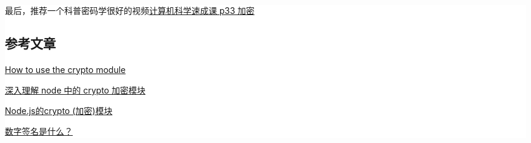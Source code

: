 最后，推荐一个科普密码学很好的视频[计算机科学速成课 p33 加密](https://www.bilibili.com/video/BV1EW411u7th?p=33)

## 参考文章

[How to use the crypto module](https://nodejs.org/en/knowledge/cryptography/how-to-use-crypto-module/)

[深入理解 node 中的 crypto 加密模块](https://zhuanlan.zhihu.com/p/126502869)

[Node.js的crypto (加密)模块](https://juejin.cn/post/6844903618382921735)

[数字签名是什么？](http://www.ruanyifeng.com/blog/2011/08/what_is_a_digital_signature.html)
